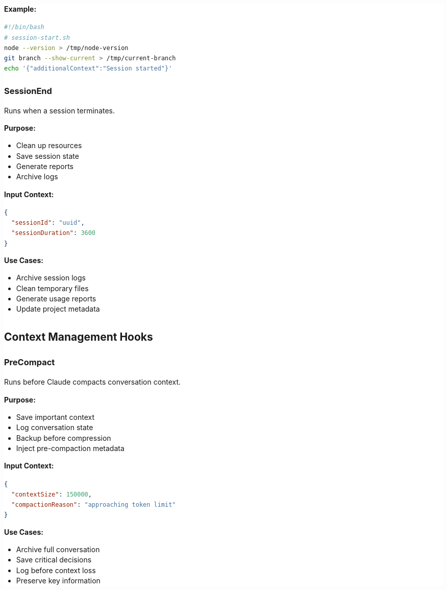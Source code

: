 **Example:**
```bash
#!/bin/bash
# session-start.sh
node --version > /tmp/node-version
git branch --show-current > /tmp/current-branch
echo '{"additionalContext":"Session started"}'
```

### SessionEnd
Runs when a session terminates.

**Purpose:**
- Clean up resources
- Save session state
- Generate reports
- Archive logs

**Input Context:**
```json
{
  "sessionId": "uuid",
  "sessionDuration": 3600
}
```

**Use Cases:**
- Archive session logs
- Clean temporary files
- Generate usage reports
- Update project metadata

## Context Management Hooks

### PreCompact
Runs before Claude compacts conversation context.

**Purpose:**
- Save important context
- Log conversation state
- Backup before compression
- Inject pre-compaction metadata

**Input Context:**
```json
{
  "contextSize": 150000,
  "compactionReason": "approaching token limit"
}
```

**Use Cases:**
- Archive full conversation
- Save critical decisions
- Log before context loss
- Preserve key information
